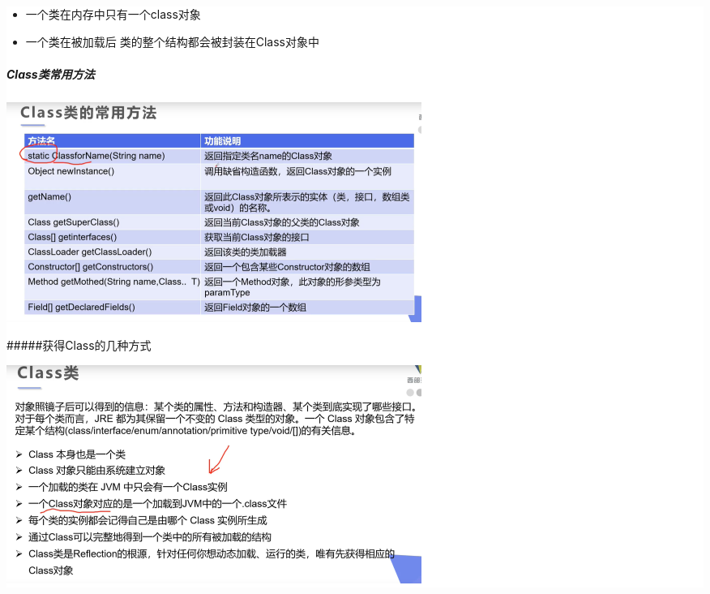 + 一个类在内存中只有一个class对象

+ 一个类在被加载后  类的整个结构都会被封装在Class对象中   

##### Class类常用方法

<img src="注解与反射.assets/image-20201222211650357.png" alt="image-20201222211650357" style="zoom:50%;" />

#####获得Class的几种方式 

<img src="注解与反射.assets/image-20201222211544501.png" alt="image-20201222211544501" style="zoom: 50%;" />
